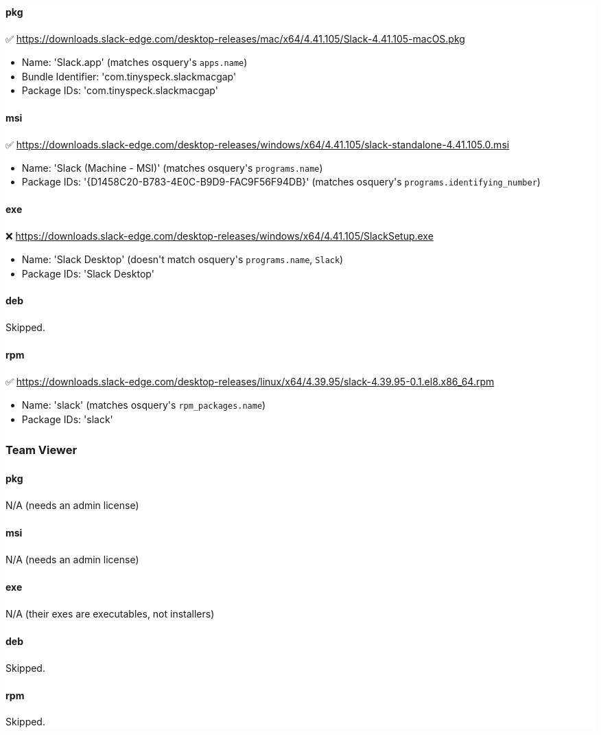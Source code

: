 #### pkg

✅ <https://downloads.slack-edge.com/desktop-releases/mac/x64/4.41.105/Slack-4.41.105-macOS.pkg>

- Name: 'Slack.app' (matches osquery's `apps.name`)
- Bundle Identifier: 'com.tinyspeck.slackmacgap'
- Package IDs: 'com.tinyspeck.slackmacgap'

#### msi

✅ <https://downloads.slack-edge.com/desktop-releases/windows/x64/4.41.105/slack-standalone-4.41.105.0.msi>

- Name: 'Slack (Machine - MSI)' (matches osquery's `programs.name`)
- Package IDs: '{D1458C20-B783-4E0C-B9D9-FAC9F56F94DB}' (matches osquery's `programs.identifying_number`)

#### exe

❌ <https://downloads.slack-edge.com/desktop-releases/windows/x64/4.41.105/SlackSetup.exe>

- Name: 'Slack Desktop' (doesn't match osquery's `programs.name`, `Slack`)
- Package IDs: 'Slack Desktop'

#### deb

Skipped.

#### rpm

✅ <https://downloads.slack-edge.com/desktop-releases/linux/x64/4.39.95/slack-4.39.95-0.1.el8.x86_64.rpm>

- Name: 'slack' (matches osquery's `rpm_packages.name`)
- Package IDs: 'slack'

### Team Viewer

#### pkg

N/A (needs an admin license)

#### msi

N/A (needs an admin license)

#### exe

N/A (their exes are executables, not installers)

#### deb

Skipped.

#### rpm

Skipped.
